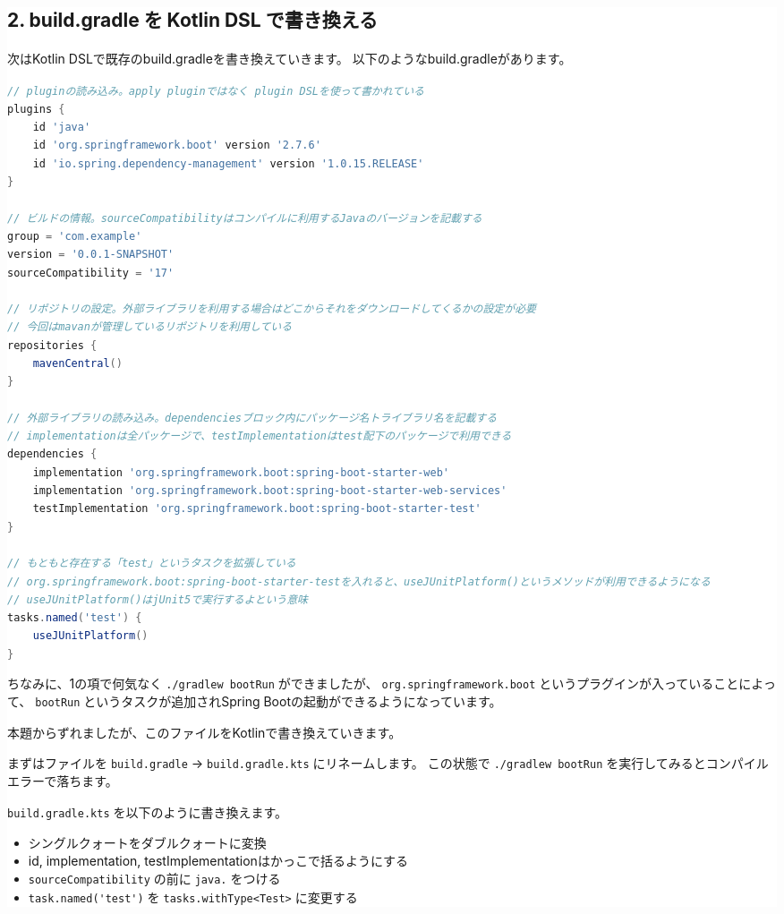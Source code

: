 ## 2. build.gradle を Kotlin DSL で書き換える

次はKotlin DSLで既存のbuild.gradleを書き換えていきます。
以下のようなbuild.gradleがあります。

```groovy
// pluginの読み込み。apply pluginではなく plugin DSLを使って書かれている
plugins {
	id 'java'
	id 'org.springframework.boot' version '2.7.6'
	id 'io.spring.dependency-management' version '1.0.15.RELEASE'
}

// ビルドの情報。sourceCompatibilityはコンパイルに利用するJavaのバージョンを記載する
group = 'com.example'
version = '0.0.1-SNAPSHOT'
sourceCompatibility = '17'

// リポジトリの設定。外部ライブラリを利用する場合はどこからそれをダウンロードしてくるかの設定が必要
// 今回はmavanが管理しているリポジトリを利用している
repositories {
	mavenCentral()
}

// 外部ライブラリの読み込み。dependenciesブロック内にパッケージ名トライブラリ名を記載する
// implementationは全パッケージで、testImplementationはtest配下のパッケージで利用できる
dependencies {
	implementation 'org.springframework.boot:spring-boot-starter-web'
	implementation 'org.springframework.boot:spring-boot-starter-web-services'
	testImplementation 'org.springframework.boot:spring-boot-starter-test'
}

// もともと存在する「test」というタスクを拡張している
// org.springframework.boot:spring-boot-starter-testを入れると、useJUnitPlatform()というメソッドが利用できるようになる
// useJUnitPlatform()はjUnit5で実行するよという意味
tasks.named('test') {
	useJUnitPlatform()
}
```

ちなみに、1の項で何気なく `./gradlew bootRun` ができましたが、 `org.springframework.boot` というプラグインが入っていることによって、 `bootRun` というタスクが追加されSpring Bootの起動ができるようになっています。

本題からずれましたが、このファイルをKotlinで書き換えていきます。

まずはファイルを `build.gradle` → `build.gradle.kts` にリネームします。
この状態で `./gradlew bootRun` を実行してみるとコンパイルエラーで落ちます。

`build.gradle.kts` を以下のように書き換えます。

- シングルクォートをダブルクォートに変換
- id, implementation, testImplementationはかっこで括るようにする
- `sourceCompatibility` の前に `java.` をつける
- `task.named('test')` を `tasks.withType<Test>` に変更する
